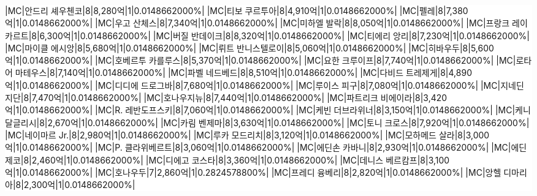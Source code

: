 |MC|안드리 셰우첸코|8|8,280억|1|0.0148662000%|
|MC|티보 쿠르투아|8|4,910억|1|0.0148662000%|
|MC|펠레|8|7,380억|1|0.0148662000%|
|MC|우고 산체스|8|7,340억|1|0.0148662000%|
|MC|미하엘 발락|8|8,050억|1|0.0148662000%|
|MC|프랑크 레이카르트|8|6,300억|1|0.0148662000%|
|MC|버질 반데이크|8|8,320억|1|0.0148662000%|
|MC|티에리 앙리|8|7,230억|1|0.0148662000%|
|MC|마이클 에시앙|8|5,680억|1|0.0148662000%|
|MC|뤼트 반니스텔로이|8|5,060억|1|0.0148662000%|
|MC|히바우두|8|5,600억|1|0.0148662000%|
|MC|호베르투 카를루스|8|5,370억|1|0.0148662000%|
|MC|요한 크루이프|8|7,740억|1|0.0148662000%|
|MC|로타어 마테우스|8|7,140억|1|0.0148662000%|
|MC|파벨 네드베드|8|8,510억|1|0.0148662000%|
|MC|다비드 트레제게|8|4,890억|1|0.0148662000%|
|MC|디디에 드로그바|8|7,680억|1|0.0148662000%|
|MC|루이스 피구|8|7,080억|1|0.0148662000%|
|MC|지네딘 지단|8|7,470억|1|0.0148662000%|
|MC|호나우지뉴|8|7,440억|1|0.0148662000%|
|MC|파트리크 비에이라|8|3,420억|1|0.0148662000%|
|MC|R. 레반도프스키|8|7,060억|1|0.0148662000%|
|MC|케빈 더브라위너|8|3,150억|1|0.0148662000%|
|MC|케니 달글리시|8|2,670억|1|0.0148662000%|
|MC|카림 벤제마|8|3,630억|1|0.0148662000%|
|MC|토니 크로스|8|7,920억|1|0.0148662000%|
|MC|네이마르 Jr.|8|2,980억|1|0.0148662000%|
|MC|루카 모드리치|8|3,120억|1|0.0148662000%|
|MC|모하메드 살라|8|3,000억|1|0.0148662000%|
|MC|P. 클라위베르트|8|3,060억|1|0.0148662000%|
|MC|에딘손 카바니|8|2,930억|1|0.0148662000%|
|MC|에딘 제코|8|2,460억|1|0.0148662000%|
|MC|디에고 코스타|8|3,360억|1|0.0148662000%|
|MC|데니스 베르캄프|8|3,100억|1|0.0148662000%|
|MC|호나우두|7|2,860억|1|0.2824578800%|
|MC|프레디 융베리|8|2,820억|1|0.0148662000%|
|MC|앙헬 디마리아|8|2,300억|1|0.0148662000%|